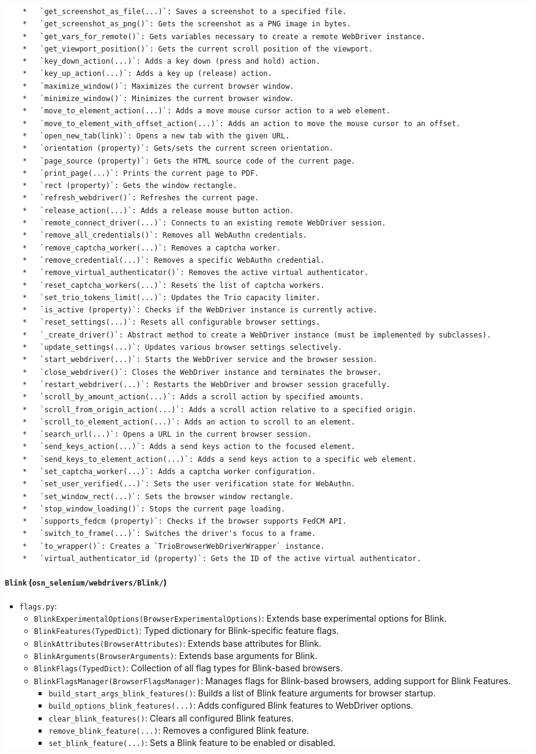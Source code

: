         *   `get_screenshot_as_file(...)`: Saves a screenshot to a specified file.
        *   `get_screenshot_as_png()`: Gets the screenshot as a PNG image in bytes.
        *   `get_vars_for_remote()`: Gets variables necessary to create a remote WebDriver instance.
        *   `get_viewport_position()`: Gets the current scroll position of the viewport.
        *   `key_down_action(...)`: Adds a key down (press and hold) action.
        *   `key_up_action(...)`: Adds a key up (release) action.
        *   `maximize_window()`: Maximizes the current browser window.
        *   `minimize_window()`: Minimizes the current browser window.
        *   `move_to_element_action(...)`: Adds a move mouse cursor action to a web element.
        *   `move_to_element_with_offset_action(...)`: Adds an action to move the mouse cursor to an offset.
        *   `open_new_tab(link)`: Opens a new tab with the given URL.
        *   `orientation (property)`: Gets/sets the current screen orientation.
        *   `page_source (property)`: Gets the HTML source code of the current page.
        *   `print_page(...)`: Prints the current page to PDF.
        *   `rect (property)`: Gets the window rectangle.
        *   `refresh_webdriver()`: Refreshes the current page.
        *   `release_action(...)`: Adds a release mouse button action.
        *   `remote_connect_driver(...)`: Connects to an existing remote WebDriver session.
        *   `remove_all_credentials()`: Removes all WebAuthn credentials.
        *   `remove_captcha_worker(...)`: Removes a captcha worker.
        *   `remove_credential(...)`: Removes a specific WebAuthn credential.
        *   `remove_virtual_authenticator()`: Removes the active virtual authenticator.
        *   `reset_captcha_workers(...)`: Resets the list of captcha workers.
        *   `set_trio_tokens_limit(...)`: Updates the Trio capacity limiter.
        *   `is_active (property)`: Checks if the WebDriver instance is currently active.
        *   `reset_settings(...)`: Resets all configurable browser settings.
        *   `_create_driver()`: Abstract method to create a WebDriver instance (must be implemented by subclasses).
        *   `update_settings(...)`: Updates various browser settings selectively.
        *   `start_webdriver(...)`: Starts the WebDriver service and the browser session.
        *   `close_webdriver()`: Closes the WebDriver instance and terminates the browser.
        *   `restart_webdriver(...)`: Restarts the WebDriver and browser session gracefully.
        *   `scroll_by_amount_action(...)`: Adds a scroll action by specified amounts.
        *   `scroll_from_origin_action(...)`: Adds a scroll action relative to a specified origin.
        *   `scroll_to_element_action(...)`: Adds an action to scroll to an element.
        *   `search_url(...)`: Opens a URL in the current browser session.
        *   `send_keys_action(...)`: Adds a send keys action to the focused element.
        *   `send_keys_to_element_action(...)`: Adds a send keys action to a specific web element.
        *   `set_captcha_worker(...)`: Adds a captcha worker configuration.
        *   `set_user_verified(...)`: Sets the user verification state for WebAuthn.
        *   `set_window_rect(...)`: Sets the browser window rectangle.
        *   `stop_window_loading()`: Stops the current page loading.
        *   `supports_fedcm (property)`: Checks if the browser supports FedCM API.
        *   `switch_to_frame(...)`: Switches the driver's focus to a frame.
        *   `to_wrapper()`: Creates a `TrioBrowserWebDriverWrapper` instance.
        *   `virtual_authenticator_id (property)`: Gets the ID of the active virtual authenticator.

#### `Blink` (`osn_selenium/webdrivers/Blink/`)
*   `flags.py`:
    *   `BlinkExperimentalOptions(BrowserExperimentalOptions)`: Extends base experimental options for Blink.
    *   `BlinkFeatures(TypedDict)`: Typed dictionary for Blink-specific feature flags.
    *   `BlinkAttributes(BrowserAttributes)`: Extends base attributes for Blink.
    *   `BlinkArguments(BrowserArguments)`: Extends base arguments for Blink.
    *   `BlinkFlags(TypedDict)`: Collection of all flag types for Blink-based browsers.
    *   `BlinkFlagsManager(BrowserFlagsManager)`: Manages flags for Blink-based browsers, adding support for Blink Features.
        *   `build_start_args_blink_features()`: Builds a list of Blink feature arguments for browser startup.
        *   `build_options_blink_features(...)`: Adds configured Blink features to WebDriver options.
        *   `clear_blink_features()`: Clears all configured Blink features.
        *   `remove_blink_feature(...)`: Removes a configured Blink feature.
        *   `set_blink_feature(...)`: Sets a Blink feature to be enabled or disabled.